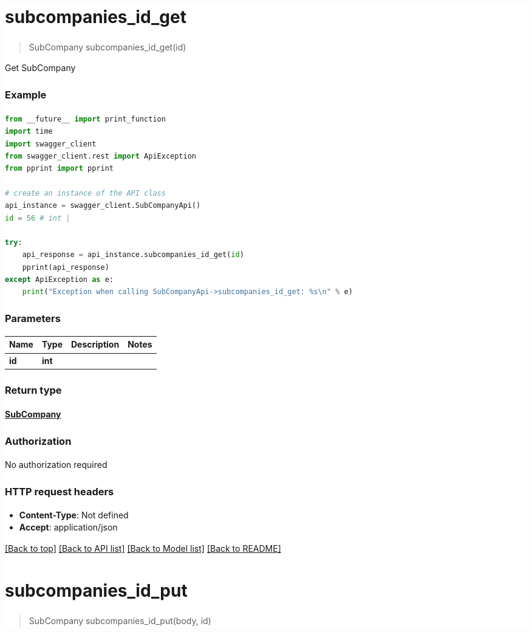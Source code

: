 # **subcompanies_id_get**
> SubCompany subcompanies_id_get(id)



Get SubCompany

### Example
```python
from __future__ import print_function
import time
import swagger_client
from swagger_client.rest import ApiException
from pprint import pprint

# create an instance of the API class
api_instance = swagger_client.SubCompanyApi()
id = 56 # int | 

try:
    api_response = api_instance.subcompanies_id_get(id)
    pprint(api_response)
except ApiException as e:
    print("Exception when calling SubCompanyApi->subcompanies_id_get: %s\n" % e)
```

### Parameters

Name | Type | Description  | Notes
------------- | ------------- | ------------- | -------------
 **id** | **int**|  | 

### Return type

[**SubCompany**](SubCompany.md)

### Authorization

No authorization required

### HTTP request headers

 - **Content-Type**: Not defined
 - **Accept**: application/json

[[Back to top]](#) [[Back to API list]](../README.md#documentation-for-api-endpoints) [[Back to Model list]](../README.md#documentation-for-models) [[Back to README]](../README.md)

# **subcompanies_id_put**
> SubCompany subcompanies_id_put(body, id)

